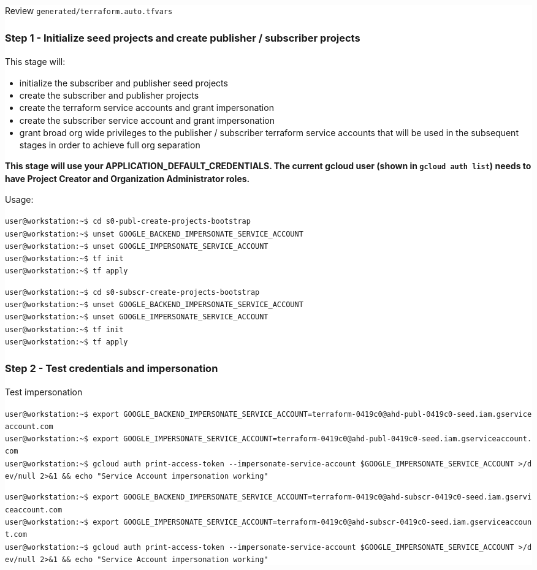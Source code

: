 Review `generated/terraform.auto.tfvars`

<a name="step-1-initialize-seed-projects-and-create-publisher-subscriber-projects"></a>
### Step 1 - Initialize seed projects and create publisher / subscriber projects

This stage will:

* initialize the subscriber and publisher seed projects
* create the subscriber and publisher projects
* create the terraform service accounts and grant impersonation
* create the subscriber service account and grant impersonation
* grant broad org wide privileges to the publisher / subscriber terraform service accounts that will be used in the subsequent stages in order to achieve full org separation

**This stage will use your APPLICATION_DEFAULT_CREDENTIALS. The current gcloud user (shown in `gcloud auth list`) needs to have Project Creator and Organization Administrator roles.**

Usage:

```
user@workstation:~$ cd s0-publ-create-projects-bootstrap
user@workstation:~$ unset GOOGLE_BACKEND_IMPERSONATE_SERVICE_ACCOUNT
user@workstation:~$ unset GOOGLE_IMPERSONATE_SERVICE_ACCOUNT
user@workstation:~$ tf init
user@workstation:~$ tf apply
```

```
user@workstation:~$ cd s0-subscr-create-projects-bootstrap
user@workstation:~$ unset GOOGLE_BACKEND_IMPERSONATE_SERVICE_ACCOUNT
user@workstation:~$ unset GOOGLE_IMPERSONATE_SERVICE_ACCOUNT
user@workstation:~$ tf init
user@workstation:~$ tf apply
```


<a name="step-2-test-credentials-and-impersonation"></a>
### Step 2 - Test credentials and impersonation

Test impersonation

```
user@workstation:~$ export GOOGLE_BACKEND_IMPERSONATE_SERVICE_ACCOUNT=terraform-0419c0@ahd-publ-0419c0-seed.iam.gserviceaccount.com
user@workstation:~$ export GOOGLE_IMPERSONATE_SERVICE_ACCOUNT=terraform-0419c0@ahd-publ-0419c0-seed.iam.gserviceaccount.com
user@workstation:~$ gcloud auth print-access-token --impersonate-service-account $GOOGLE_IMPERSONATE_SERVICE_ACCOUNT >/dev/null 2>&1 && echo "Service Account impersonation working"
```

```
user@workstation:~$ export GOOGLE_BACKEND_IMPERSONATE_SERVICE_ACCOUNT=terraform-0419c0@ahd-subscr-0419c0-seed.iam.gserviceaccount.com
user@workstation:~$ export GOOGLE_IMPERSONATE_SERVICE_ACCOUNT=terraform-0419c0@ahd-subscr-0419c0-seed.iam.gserviceaccount.com
user@workstation:~$ gcloud auth print-access-token --impersonate-service-account $GOOGLE_IMPERSONATE_SERVICE_ACCOUNT >/dev/null 2>&1 && echo "Service Account impersonation working"
```
